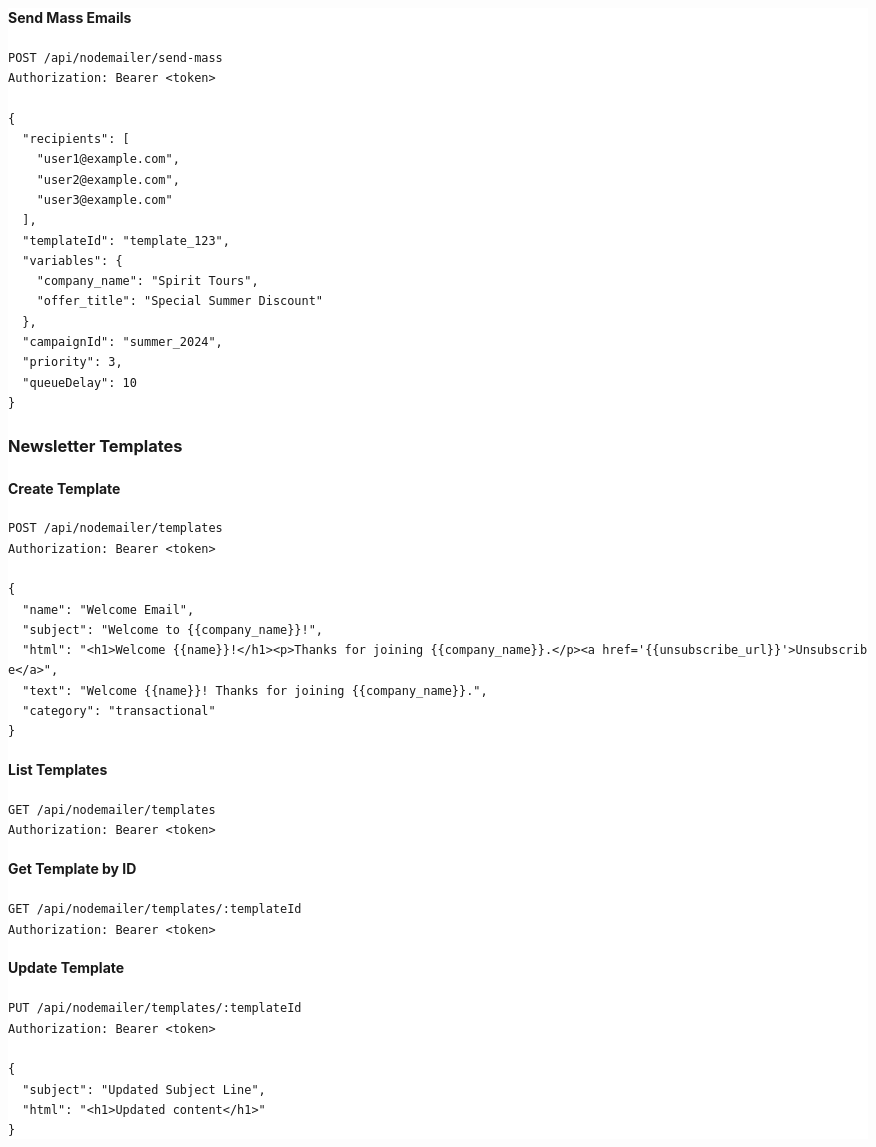 #### Send Mass Emails
```http
POST /api/nodemailer/send-mass
Authorization: Bearer <token>

{
  "recipients": [
    "user1@example.com",
    "user2@example.com",
    "user3@example.com"
  ],
  "templateId": "template_123",
  "variables": {
    "company_name": "Spirit Tours",
    "offer_title": "Special Summer Discount"
  },
  "campaignId": "summer_2024",
  "priority": 3,
  "queueDelay": 10
}
```

### Newsletter Templates

#### Create Template
```http
POST /api/nodemailer/templates
Authorization: Bearer <token>

{
  "name": "Welcome Email",
  "subject": "Welcome to {{company_name}}!",
  "html": "<h1>Welcome {{name}}!</h1><p>Thanks for joining {{company_name}}.</p><a href='{{unsubscribe_url}}'>Unsubscribe</a>",
  "text": "Welcome {{name}}! Thanks for joining {{company_name}}.",
  "category": "transactional"
}
```

#### List Templates
```http
GET /api/nodemailer/templates
Authorization: Bearer <token>
```

#### Get Template by ID
```http
GET /api/nodemailer/templates/:templateId
Authorization: Bearer <token>
```

#### Update Template
```http
PUT /api/nodemailer/templates/:templateId
Authorization: Bearer <token>

{
  "subject": "Updated Subject Line",
  "html": "<h1>Updated content</h1>"
}
```
